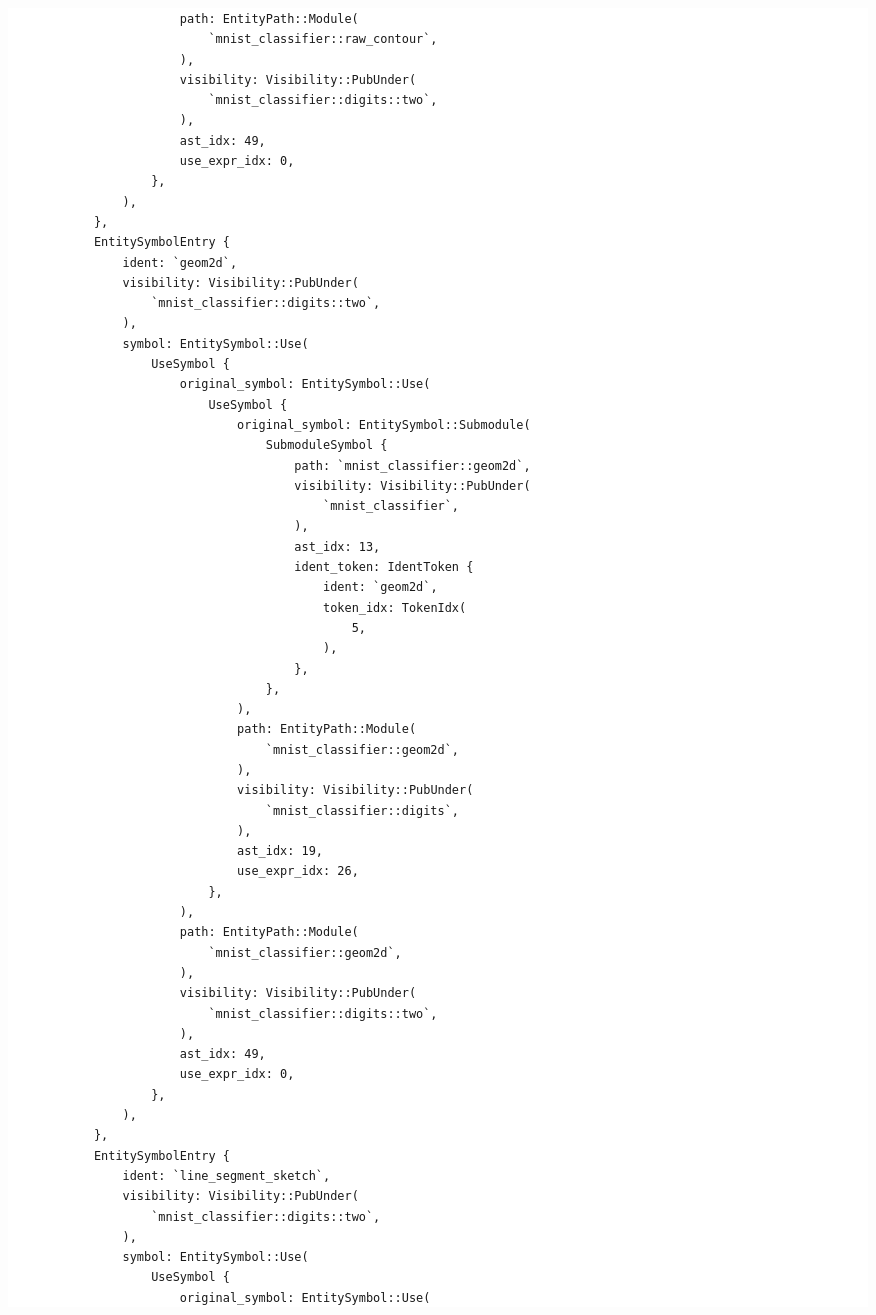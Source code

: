                             path: EntityPath::Module(
                                `mnist_classifier::raw_contour`,
                            ),
                            visibility: Visibility::PubUnder(
                                `mnist_classifier::digits::two`,
                            ),
                            ast_idx: 49,
                            use_expr_idx: 0,
                        },
                    ),
                },
                EntitySymbolEntry {
                    ident: `geom2d`,
                    visibility: Visibility::PubUnder(
                        `mnist_classifier::digits::two`,
                    ),
                    symbol: EntitySymbol::Use(
                        UseSymbol {
                            original_symbol: EntitySymbol::Use(
                                UseSymbol {
                                    original_symbol: EntitySymbol::Submodule(
                                        SubmoduleSymbol {
                                            path: `mnist_classifier::geom2d`,
                                            visibility: Visibility::PubUnder(
                                                `mnist_classifier`,
                                            ),
                                            ast_idx: 13,
                                            ident_token: IdentToken {
                                                ident: `geom2d`,
                                                token_idx: TokenIdx(
                                                    5,
                                                ),
                                            },
                                        },
                                    ),
                                    path: EntityPath::Module(
                                        `mnist_classifier::geom2d`,
                                    ),
                                    visibility: Visibility::PubUnder(
                                        `mnist_classifier::digits`,
                                    ),
                                    ast_idx: 19,
                                    use_expr_idx: 26,
                                },
                            ),
                            path: EntityPath::Module(
                                `mnist_classifier::geom2d`,
                            ),
                            visibility: Visibility::PubUnder(
                                `mnist_classifier::digits::two`,
                            ),
                            ast_idx: 49,
                            use_expr_idx: 0,
                        },
                    ),
                },
                EntitySymbolEntry {
                    ident: `line_segment_sketch`,
                    visibility: Visibility::PubUnder(
                        `mnist_classifier::digits::two`,
                    ),
                    symbol: EntitySymbol::Use(
                        UseSymbol {
                            original_symbol: EntitySymbol::Use(